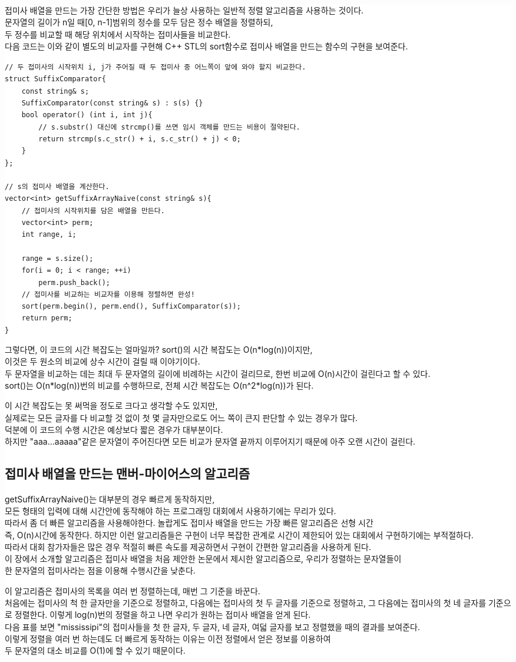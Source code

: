 접미사 배열을 만드는 가장 간단한 방법은 우리가 늘상 사용하는 일반적 정렬 알고리즘을 사용하는 것이다.  
문자열의 길이가 n일 때[0, n-1]범위의 정수를 모두 담은 정수 배열을 정렬하되,  
두 정수를 비교할 때 해당 위치에서 시작하는 접미사들을 비교한다.  
다음 코드는 이와 같이 별도의 비교자를 구현해 C++ STL의 sort함수로 접미사 배열을 만드는 함수의 구현을 보여준다.  

```{.cpp}
// 두 접미사의 시작위치 i, j가 주어질 때 두 접미사 중 어느쪽이 앞에 와야 할지 비교한다.
struct SuffixComparator{
	const string& s;
	SuffixComparator(const string& s) : s(s) {}
	bool operator() (int i, int j){
		// s.substr() 대신에 strcmp()를 쓰면 임시 객체를 만드는 비용이 절약된다.
		return strcmp(s.c_str() + i, s.c_str() + j) < 0;
	}
};

// s의 접미사 배열을 계산한다.
vector<int> getSuffixArrayNaive(const string& s){
	// 접미사의 시작위치를 담은 배열을 만든다.
	vector<int> perm;
	int range, i;

	range = s.size();
	for(i = 0; i < range; ++i)
		perm.push_back();
	// 접미사를 비교하는 비교자를 이용해 정렬하면 완성!
	sort(perm.begin(), perm.end(), SuffixComparator(s));
	return perm;
}
```

그렇다면, 이 코드의 시간 복잡도는 얼마일까? sort()의 시간 복잡도는 O(n\*log(n))이지만,  
이것은 두 원소의 비교에 상수 시간이 걸릴 때 이야기이다.  
두 문자열을 비교하는 데는 최대 두 문자열의 길이에 비례하는 시간이 걸리므로, 한번 비교에 O(n)시간이 걸린다고 할 수 있다.  
sort()는 O(n\*log(n))번의 비교를 수행하므로, 전체 시간 복잡도는 O(n^2\*log(n))가 된다.  


이 시간 복잡도는 못 써먹을 정도로 크다고 생각할 수도 있지만,  
실제로는 모든 글자를 다 비교할 것 없이 첫 몇 글자만으로도 어느 쪽이 큰지 판단할 수 있는 경우가 많다.  
덕분에 이 코드의 수행 시간은 예상보다 짧은 경우가 대부분이다.  
하지만 "aaa...aaaaa"같은 문자열이 주어진다면 모든 비교가 문자열 끝까지 이루어지기 때문에 아주 오랜 시간이 걸린다.  

## 접미사 배열을 만드는 맨버-마이어스의 알고리즘

getSuffixArrayNaive()는 대부분의 경우 빠르게 동작하지만,  
모든 형태의 입력에 대해 시간안에 동작해야 하는 프로그래밍 대회에서 사용하기에는 무리가 있다.  
따라서 좀 더 빠른 알고리즘을 사용해야한다. 놀랍게도 접미사 배열을 만드는 가장 빠른 알고리즘은 선형 시간  
즉, O(n)시간에 동작한다. 하지만 이런 알고리즘들은 구현이 너무 복잡한 관계로 시간이 제한되어 있는 대회에서 구현하기에는  부적절하다.  
따라서 대회 참가자들은 많은 경우 적절히 빠른 속도를 제공하면서 구현이 간편한 알고리즘을 사용하게 된다.  
이 장에서 소개할 알고리즘은 접미사 배열을 처음 제안한 논문에서 제시한 알고리즘으로, 우리가 정렬하는 문자열들이  
한 문자열의 접미사라는 점을 이용해 수행시간을 낮춘다.  


이 알고리즘은 접미사의 목록을 여러 번 정렬하는데, 매번 그 기준을 바꾼다.  
처음에는 접미사의 척 한 글자만을 기준으로 정렬하고, 다음에는 접미사의 첫 두 글자를 기준으로 정렬하고, 
그 다음에는 접미사의 첫 네 글자를 기준으로 정렬한다. 이렇게 log(n)번의 정렬을 하고 나면 우리가 원하는 접미사 배열을 얻게 된다.  
다음 표를 보면 "mississipi"의 접미사들을 첫 한 글자, 두 글자, 네 글자, 여덟 글자를 보고 정렬했을 때의 결과를 보여준다.  
이렇게 정렬을 여러 번 하는데도 더 빠르게 동작하는 이유는 이전 정렬에서 얻은 정보를 이용하여  
두 문자열의 대소 비교를 O(1)에 할 수 있기 때문이다.  

